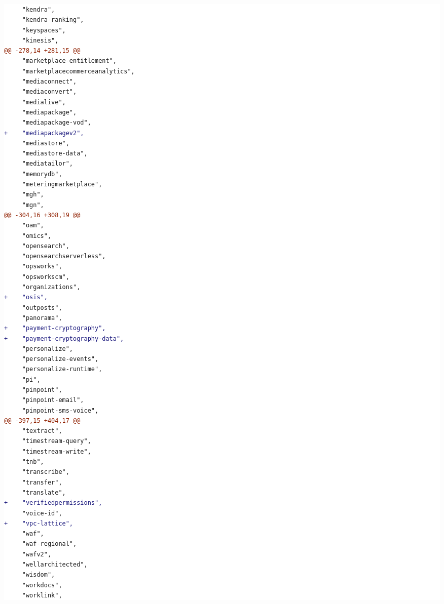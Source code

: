 ```diff
     "kendra",
     "kendra-ranking",
     "keyspaces",
     "kinesis",
@@ -278,14 +281,15 @@
     "marketplace-entitlement",
     "marketplacecommerceanalytics",
     "mediaconnect",
     "mediaconvert",
     "medialive",
     "mediapackage",
     "mediapackage-vod",
+    "mediapackagev2",
     "mediastore",
     "mediastore-data",
     "mediatailor",
     "memorydb",
     "meteringmarketplace",
     "mgh",
     "mgn",
@@ -304,16 +308,19 @@
     "oam",
     "omics",
     "opensearch",
     "opensearchserverless",
     "opsworks",
     "opsworkscm",
     "organizations",
+    "osis",
     "outposts",
     "panorama",
+    "payment-cryptography",
+    "payment-cryptography-data",
     "personalize",
     "personalize-events",
     "personalize-runtime",
     "pi",
     "pinpoint",
     "pinpoint-email",
     "pinpoint-sms-voice",
@@ -397,15 +404,17 @@
     "textract",
     "timestream-query",
     "timestream-write",
     "tnb",
     "transcribe",
     "transfer",
     "translate",
+    "verifiedpermissions",
     "voice-id",
+    "vpc-lattice",
     "waf",
     "waf-regional",
     "wafv2",
     "wellarchitected",
     "wisdom",
     "workdocs",
     "worklink",
```
